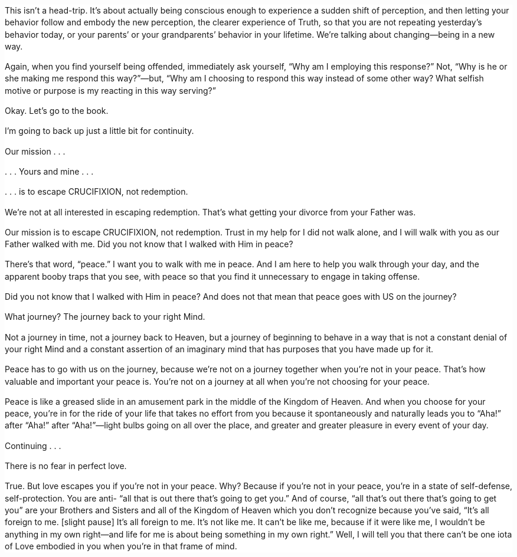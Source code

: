 This isn’t a head-trip. It’s about actually being conscious enough to experience a sudden shift of perception, and then letting your behavior follow and embody the new perception, the clearer experience of Truth, so that you are not repeating yesterday’s behavior today, or your parents’ or your grandparents’ behavior in your lifetime. We’re talking about changing—being in a new way.

Again, when you find yourself being offended, immediately ask yourself, “Why am I employing this response?” Not, “Why is he or she making me respond this way?”—but, “Why am I choosing to respond this way instead of some other way? What selfish motive or purpose is my reacting in this way serving?”

Okay. Let’s go to the book.

I’m going to back up just a little bit for continuity.

Our mission . . . 

. . . Yours and mine . . .

. . . is to escape CRUCIFIXION, not redemption. 

We’re not at all interested in escaping redemption. That’s what getting your divorce from your Father was.

Our mission is to escape CRUCIFIXION, not redemption. Trust in my help for I did not walk alone, and I will walk with you as our Father walked with me. Did you not know that I walked with Him in peace? 

There’s that word, “peace.” I want you to walk with me in peace. And I am here to help you walk through your day, and the apparent booby traps that you see, with peace so that you find it unnecessary to engage in taking offense.

Did you not know that I walked with Him in peace? And does not that mean that peace goes with US on the journey? 

What journey? The journey back to your right Mind.

Not a journey in time, not a journey back to Heaven, but a journey of beginning to behave in a way that is not a constant denial of your right Mind and a constant assertion of an imaginary mind that has purposes that you have made up for it.

Peace has to go with us on the journey, because we’re not on a journey together when you’re not in your peace. That’s how valuable and important your peace is. You’re not on a journey at all when you’re not choosing for your peace.

Peace is like a greased slide in an amusement park in the middle of the Kingdom of Heaven. And when you choose for your peace, you’re in for the ride of your life that takes no effort from you because it spontaneously and naturally leads you to “Aha!” after “Aha!” after “Aha!”—light bulbs going on all over the place, and greater and greater pleasure in every event of your day.

Continuing . . .

There is no fear in perfect love. 

True. But love escapes you if you’re not in your peace. Why? Because if you’re not in your peace, you’re in a state of self-defense, self-protection. You are anti- “all that is out there that’s going to get you.” And of course, “all that’s out there that’s going to get you” are your Brothers and Sisters and all of the Kingdom of Heaven which you don’t recognize because you’ve said, “It’s all foreign to me. [slight pause] It’s all foreign to me. It’s not like me. It can’t be like me, because if it were like me, I wouldn’t be anything in my own right—and life for me is about being something in my own right.” Well, I will tell you that there can’t be one iota of Love embodied in you when you’re in that frame of mind.
